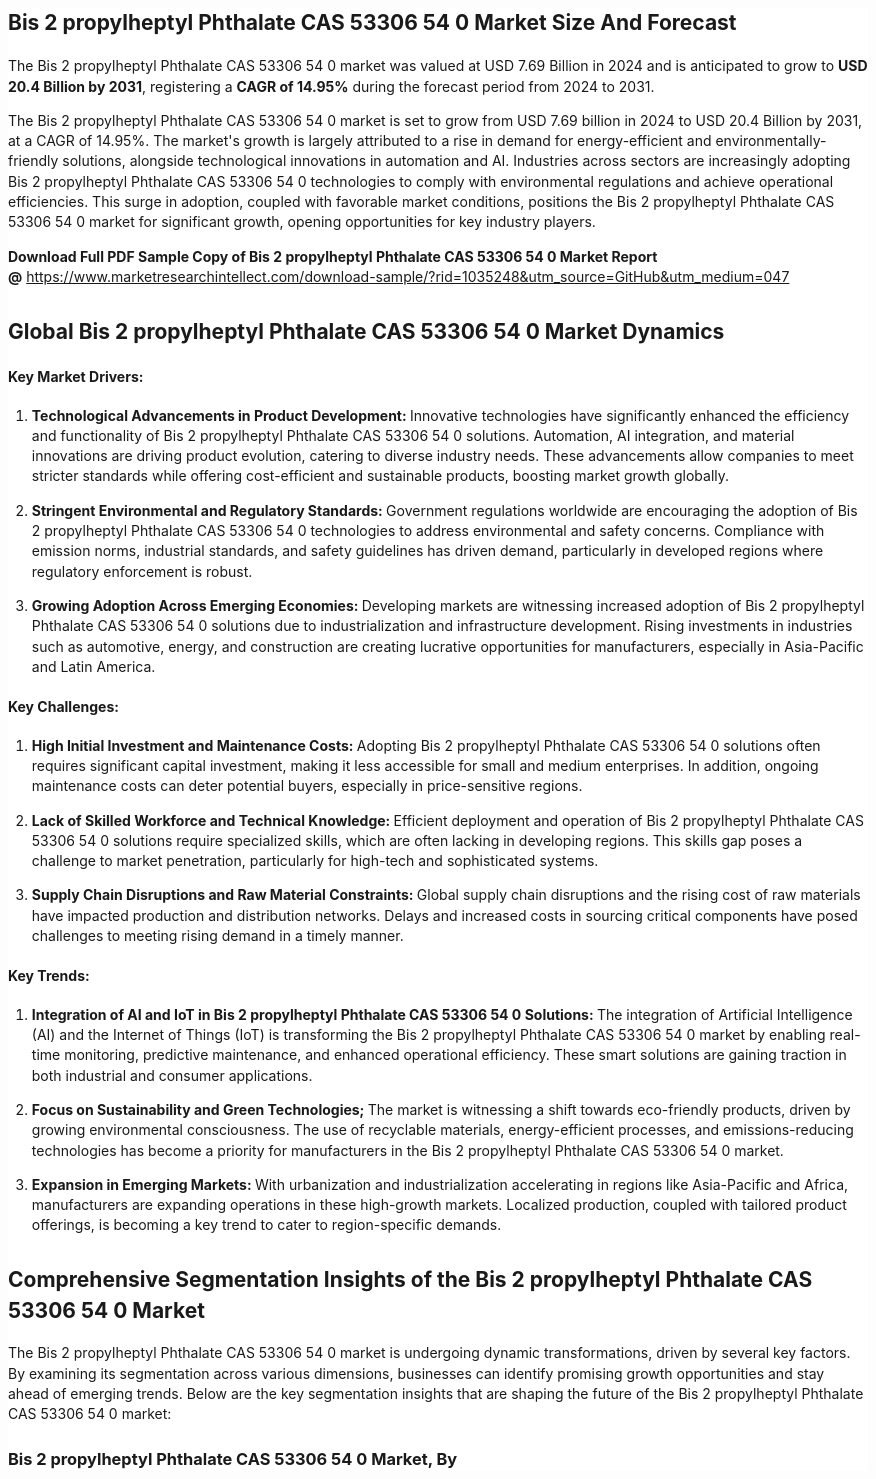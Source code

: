 <h2>Bis 2 propylheptyl Phthalate CAS 53306 54 0 Market Size And Forecast</h2><p>The Bis 2 propylheptyl Phthalate CAS 53306 54 0 market was valued at USD 7.69 Billion in 2024 and is anticipated to grow to <strong>USD 20.4 Billion by 2031</strong>, registering a <strong>CAGR of 14.95%</strong> during the forecast period from 2024 to 2031.</p><p>The Bis 2 propylheptyl Phthalate CAS 53306 54 0 market is set to grow from USD 7.69 billion in 2024 to USD 20.4 Billion by 2031, at a CAGR of 14.95%. The market's growth is largely attributed to a rise in demand for energy-efficient and environmentally-friendly solutions, alongside technological innovations in automation and AI. Industries across sectors are increasingly adopting Bis 2 propylheptyl Phthalate CAS 53306 54 0 technologies to comply with environmental regulations and achieve operational efficiencies. This surge in adoption, coupled with favorable market conditions, positions the Bis 2 propylheptyl Phthalate CAS 53306 54 0 market for significant growth, opening opportunities for key industry players.</p><p><strong>Download Full PDF Sample Copy of Bis 2 propylheptyl Phthalate CAS 53306 54 0 Market Report @</strong>&nbsp;<a href="https://www.marketresearchintellect.com/download-sample/?rid=1035248&amp;utm_source=GitHub&amp;utm_medium=047">https://www.marketresearchintellect.com/download-sample/?rid=1035248&amp;utm_source=GitHub&amp;utm_medium=047</a></p><h2>Global Bis 2 propylheptyl Phthalate CAS 53306 54 0 Market Dynamics</h2><h4><strong>Key Market Drivers:</strong></h4><ol><li><p><strong>Technological Advancements in Product Development:&nbsp;</strong>Innovative technologies have significantly enhanced the efficiency and functionality of Bis 2 propylheptyl Phthalate CAS 53306 54 0 solutions. Automation, AI integration, and material innovations are driving product evolution, catering to diverse industry needs. These advancements allow companies to meet stricter standards while offering cost-efficient and sustainable products, boosting market growth globally.</p></li><li><p><strong>Stringent Environmental and Regulatory Standards:&nbsp;</strong>Government regulations worldwide are encouraging the adoption of Bis 2 propylheptyl Phthalate CAS 53306 54 0 technologies to address environmental and safety concerns. Compliance with emission norms, industrial standards, and safety guidelines has driven demand, particularly in developed regions where regulatory enforcement is robust.</p></li><li><p><strong>Growing Adoption Across Emerging Economies:&nbsp;</strong>Developing markets are witnessing increased adoption of Bis 2 propylheptyl Phthalate CAS 53306 54 0 solutions due to industrialization and infrastructure development. Rising investments in industries such as automotive, energy, and construction are creating lucrative opportunities for manufacturers, especially in Asia-Pacific and Latin America.</p></li></ol><h4><strong>Key Challenges:</strong></h4><ol><li><p><strong>High Initial Investment and Maintenance Costs:&nbsp;</strong>Adopting Bis 2 propylheptyl Phthalate CAS 53306 54 0 solutions often requires significant capital investment, making it less accessible for small and medium enterprises. In addition, ongoing maintenance costs can deter potential buyers, especially in price-sensitive regions.</p></li><li><p><strong>Lack of Skilled Workforce and Technical Knowledge:&nbsp;</strong>Efficient deployment and operation of Bis 2 propylheptyl Phthalate CAS 53306 54 0 solutions require specialized skills, which are often lacking in developing regions. This skills gap poses a challenge to market penetration, particularly for high-tech and sophisticated systems.</p></li><li><p><strong>Supply Chain Disruptions and Raw Material Constraints:&nbsp;</strong>Global supply chain disruptions and the rising cost of raw materials have impacted production and distribution networks. Delays and increased costs in sourcing critical components have posed challenges to meeting rising demand in a timely manner.</p></li></ol><h4><strong>Key Trends:</strong></h4><ol><li><p><strong>Integration of AI and IoT in Bis 2 propylheptyl Phthalate CAS 53306 54 0 Solutions:&nbsp;</strong>The integration of Artificial Intelligence (AI) and the Internet of Things (IoT) is transforming the Bis 2 propylheptyl Phthalate CAS 53306 54 0 market by enabling real-time monitoring, predictive maintenance, and enhanced operational efficiency. These smart solutions are gaining traction in both industrial and consumer applications.</p></li><li><p><strong>Focus on Sustainability and Green Technologies;&nbsp;</strong>The market is witnessing a shift towards eco-friendly products, driven by growing environmental consciousness. The use of recyclable materials, energy-efficient processes, and emissions-reducing technologies has become a priority for manufacturers in the Bis 2 propylheptyl Phthalate CAS 53306 54 0 market.</p></li><li><p><strong>Expansion in Emerging Markets:&nbsp;</strong>With urbanization and industrialization accelerating in regions like Asia-Pacific and Africa, manufacturers are expanding operations in these high-growth markets. Localized production, coupled with tailored product offerings, is becoming a key trend to cater to region-specific demands.</p></li></ol><div class="article-main__content" data-test-id="publishing-text-block"><h2>Comprehensive Segmentation Insights of the Bis 2 propylheptyl Phthalate CAS 53306 54 0 Market</h2><p>The Bis 2 propylheptyl Phthalate CAS 53306 54 0 market is undergoing dynamic transformations, driven by several key factors. By examining its segmentation across various dimensions, businesses can identify promising growth opportunities and stay ahead of emerging trends. Below are the key segmentation insights that are shaping the future of the Bis 2 propylheptyl Phthalate CAS 53306 54 0 market:</p><h3><strong>Bis 2 propylheptyl Phthalate CAS 53306 54 0 Market, By